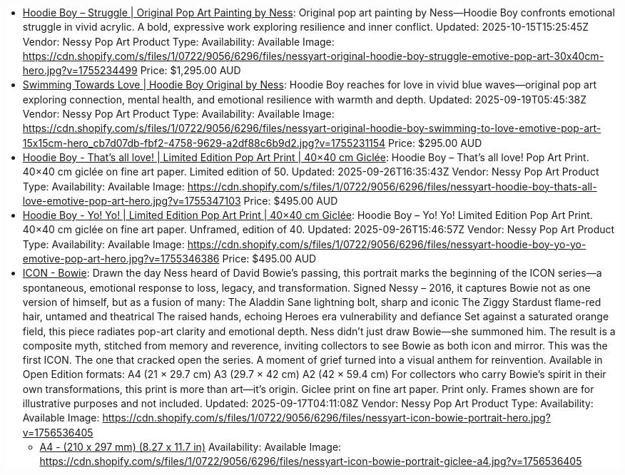 - [Hoodie Boy – Struggle | Original Pop Art Painting by Ness](https://nessypopart.com/products/hoodie-boy-struggle): Original pop art painting by Ness—Hoodie Boy confronts emotional struggle in vivid acrylic. A bold, expressive work exploring resilience and inner conflict.
  Updated: 2025-10-15T15:25:45Z
  Vendor: Nessy Pop Art
  Product Type: 
  Availability: Available
  Image: https://cdn.shopify.com/s/files/1/0722/9056/6296/files/nessyart-original-hoodie-boy-struggle-emotive-pop-art-30x40cm-hero.jpg?v=1755234499
  Price: $1,295.00 AUD
- [Swimming Towards Love | Hoodie Boy Original by Ness](https://nessypopart.com/products/hoodie-boy-swimming-towards-love): Hoodie Boy reaches for love in vivid blue waves—original pop art exploring connection, mental health, and emotional resilience with warmth and depth.
  Updated: 2025-09-19T05:45:38Z
  Vendor: Nessy Pop Art
  Product Type: 
  Availability: Available
  Image: https://cdn.shopify.com/s/files/1/0722/9056/6296/files/nessyart-original-hoodie-boy-swimming-to-love-emotive-pop-art-15x15cm-hero_cb7d07db-fbf2-4758-9629-a2df88c6b9d2.jpg?v=1755231154
  Price: $295.00 AUD
- [Hoodie Boy - That’s all love! | Limited Edition Pop Art Print | 40×40 cm Giclée](https://nessypopart.com/products/hoodie-boy-that-s-all-love): Hoodie Boy – That’s all love! Pop Art Print. 40×40 cm giclée on fine art paper. Limited edition of 50.
  Updated: 2025-09-26T16:35:43Z
  Vendor: Nessy Pop Art
  Product Type: 
  Availability: Available
  Image: https://cdn.shopify.com/s/files/1/0722/9056/6296/files/nessyart-hoodie-boy-thats-all-love-emotive-pop-art-hero.jpg?v=1755347103
  Price: $495.00 AUD
- [Hoodie Boy - Yo! Yo! | Limited Edition Pop Art Print | 40×40 cm Giclée](https://nessypopart.com/products/hoodie-boy-yo-yo): Hoodie Boy – Yo! Yo! Limited Edition Pop Art Print. 40×40 cm giclée on fine art paper. Unframed, edition of 40.
  Updated: 2025-09-26T15:46:57Z
  Vendor: Nessy Pop Art
  Product Type: 
  Availability: Available
  Image: https://cdn.shopify.com/s/files/1/0722/9056/6296/files/nessyart-hoodie-boy-yo-yo-emotive-pop-art-hero.jpg?v=1755346386
  Price: $495.00 AUD
- [ICON - Bowie](https://nessypopart.com/products/icon-bowie): Drawn the day Ness heard of David Bowie’s passing, this portrait marks the beginning of the ICON series—a spontaneous, emotional response to loss, legacy, and transformation. Signed Nessy – 2016, it captures Bowie not as one version of himself, but as a fusion of many: The Aladdin Sane lightning bolt, sharp and iconic The Ziggy Stardust flame-red hair, untamed and theatrical The raised hands, echoing Heroes era vulnerability and defiance Set against a saturated orange field, this piece radiates pop-art clarity and emotional depth. Ness didn’t just draw Bowie—she summoned him. The result is a composite myth, stitched from memory and reverence, inviting collectors to see Bowie as both icon and mirror. This was the first ICON. The one that cracked open the series. A moment of grief turned into a visual anthem for reinvention. Available in Open Edition formats: A4 (21 × 29.7 cm) A3 (29.7 × 42 cm) A2 (42 × 59.4 cm) For collectors who carry Bowie’s spirit in their own transformations, this print is more than art—it’s origin. Giclee print on fine art paper. Print only. Frames shown are for illustrative purposes and not included.
  Updated: 2025-09-17T04:11:08Z
  Vendor: Nessy Pop Art
  Product Type: 
  Availability: Available
  Image: https://cdn.shopify.com/s/files/1/0722/9056/6296/files/nessyart-icon-bowie-portrait-hero.jpg?v=1756536405
  - [A4 - (210 x 297 mm) (8.27 x 11.7 in)](https://nessypopart.com/products/icon-bowie?variant=46891332927640)
    Availability: Available
    Image: https://cdn.shopify.com/s/files/1/0722/9056/6296/files/nessyart-icon-bowie-portrait-giclee-a4.jpg?v=1756536405